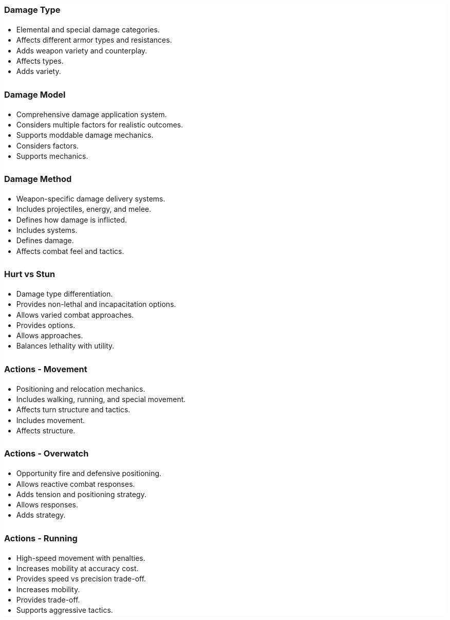 ### Damage Type
- Elemental and special damage categories.
- Affects different armor types and resistances.
- Adds weapon variety and counterplay.
- Affects types.
- Adds variety.

### Damage Model
- Comprehensive damage application system.
- Considers multiple factors for realistic outcomes.
- Supports moddable damage mechanics.
- Considers factors.
- Supports mechanics.

### Damage Method
- Weapon-specific damage delivery systems.
- Includes projectiles, energy, and melee.
- Defines how damage is inflicted.
- Includes systems.
- Defines damage.
- Affects combat feel and tactics.

### Hurt vs Stun
- Damage type differentiation.
- Provides non-lethal and incapacitation options.
- Allows varied combat approaches.
- Provides options.
- Allows approaches.
- Balances lethality with utility.

### Actions - Movement
- Positioning and relocation mechanics.
- Includes walking, running, and special movement.
- Affects turn structure and tactics.
- Includes movement.
- Affects structure.

### Actions - Overwatch
- Opportunity fire and defensive positioning.
- Allows reactive combat responses.
- Adds tension and positioning strategy.
- Allows responses.
- Adds strategy.

### Actions - Running
- High-speed movement with penalties.
- Increases mobility at accuracy cost.
- Provides speed vs precision trade-off.
- Increases mobility.
- Provides trade-off.
- Supports aggressive tactics.
